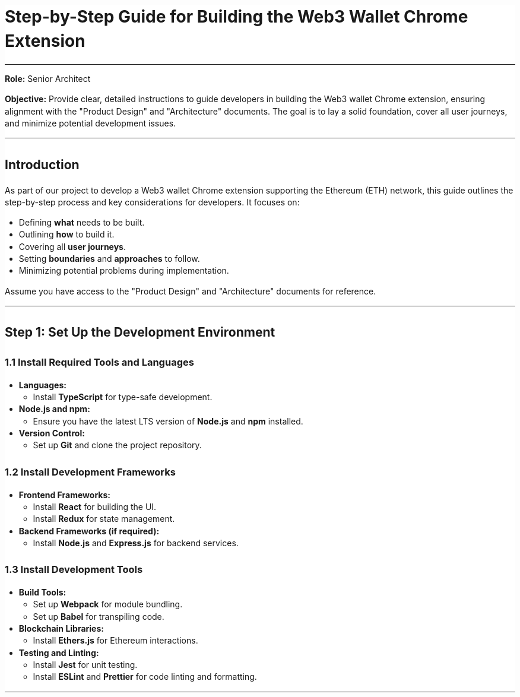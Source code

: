 # Step-by-Step Guide for Building the Web3 Wallet Chrome Extension

---

**Role:** Senior Architect

**Objective:** Provide clear, detailed instructions to guide developers in building the Web3 wallet Chrome extension, ensuring alignment with the "Product Design" and "Architecture" documents. The goal is to lay a solid foundation, cover all user journeys, and minimize potential development issues.

---

## Introduction

As part of our project to develop a Web3 wallet Chrome extension supporting the Ethereum (ETH) network, this guide outlines the step-by-step process and key considerations for developers. It focuses on:

- Defining **what** needs to be built.
- Outlining **how** to build it.
- Covering all **user journeys**.
- Setting **boundaries** and **approaches** to follow.
- Minimizing potential problems during implementation.

Assume you have access to the "Product Design" and "Architecture" documents for reference.

---

## Step 1: Set Up the Development Environment

### 1.1 Install Required Tools and Languages

- **Languages:**
  - Install **TypeScript** for type-safe development.
- **Node.js and npm:**
  - Ensure you have the latest LTS version of **Node.js** and **npm** installed.
- **Version Control:**
  - Set up **Git** and clone the project repository.

### 1.2 Install Development Frameworks

- **Frontend Frameworks:**
  - Install **React** for building the UI.
  - Install **Redux** for state management.
- **Backend Frameworks (if required):**
  - Install **Node.js** and **Express.js** for backend services.

### 1.3 Install Development Tools

- **Build Tools:**
  - Set up **Webpack** for module bundling.
  - Set up **Babel** for transpiling code.
- **Blockchain Libraries:**
  - Install **Ethers.js** for Ethereum interactions.
- **Testing and Linting:**
  - Install **Jest** for unit testing.
  - Install **ESLint** and **Prettier** for code linting and formatting.

---